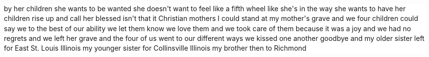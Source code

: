 by her
children
she wants
to be
wanted
she doesn't
want to
feel like
a fifth
wheel
like she's
in the
way
she wants
to have
her children
rise up
and call
her blessed
isn't that it
Christian mothers
I could stand
at my
mother's grave
and we
four children
could say
we to the
best of our
ability we
let them know
we love them
and we took
care of them
because it was
a joy
and we
had no
regrets
and we
left her
grave
and the
four of
us went
to our
different
ways
we kissed
one another
goodbye
and my
older sister
left for
East St.
Louis
Illinois
my younger
sister for
Collinsville
Illinois
my brother
then to
Richmond